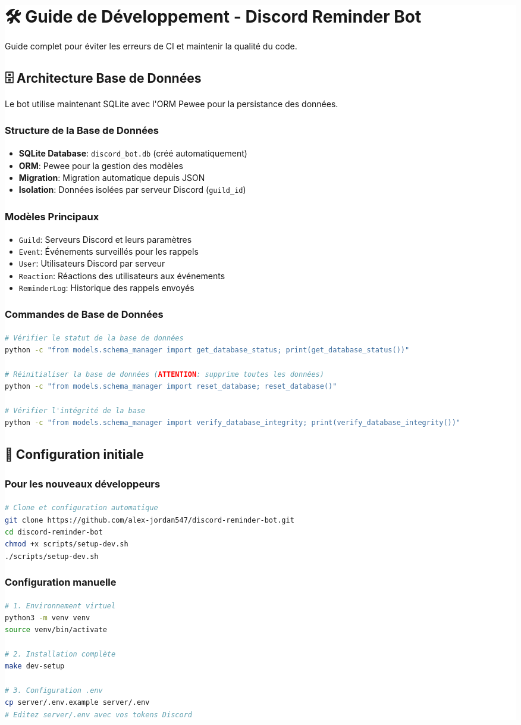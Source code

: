 # 🛠️ Guide de Développement - Discord Reminder Bot

Guide complet pour éviter les erreurs de CI et maintenir la qualité du code.

## 🗄️ Architecture Base de Données

Le bot utilise maintenant SQLite avec l'ORM Pewee pour la persistance des données.

### Structure de la Base de Données

- **SQLite Database**: `discord_bot.db` (créé automatiquement)
- **ORM**: Pewee pour la gestion des modèles
- **Migration**: Migration automatique depuis JSON
- **Isolation**: Données isolées par serveur Discord (`guild_id`)

### Modèles Principaux

- `Guild`: Serveurs Discord et leurs paramètres
- `Event`: Événements surveillés pour les rappels
- `User`: Utilisateurs Discord par serveur
- `Reaction`: Réactions des utilisateurs aux événements
- `ReminderLog`: Historique des rappels envoyés

### Commandes de Base de Données

```bash
# Vérifier le statut de la base de données
python -c "from models.schema_manager import get_database_status; print(get_database_status())"

# Réinitialiser la base de données (ATTENTION: supprime toutes les données)
python -c "from models.schema_manager import reset_database; reset_database()"

# Vérifier l'intégrité de la base
python -c "from models.schema_manager import verify_database_integrity; print(verify_database_integrity())"
```

## 🚀 Configuration initiale

### Pour les nouveaux développeurs
```bash
# Clone et configuration automatique
git clone https://github.com/alex-jordan547/discord-reminder-bot.git
cd discord-reminder-bot
chmod +x scripts/setup-dev.sh
./scripts/setup-dev.sh
```

### Configuration manuelle
```bash
# 1. Environnement virtuel
python3 -m venv venv
source venv/bin/activate

# 2. Installation complète
make dev-setup

# 3. Configuration .env
cp server/.env.example server/.env
# Editez server/.env avec vos tokens Discord
```
